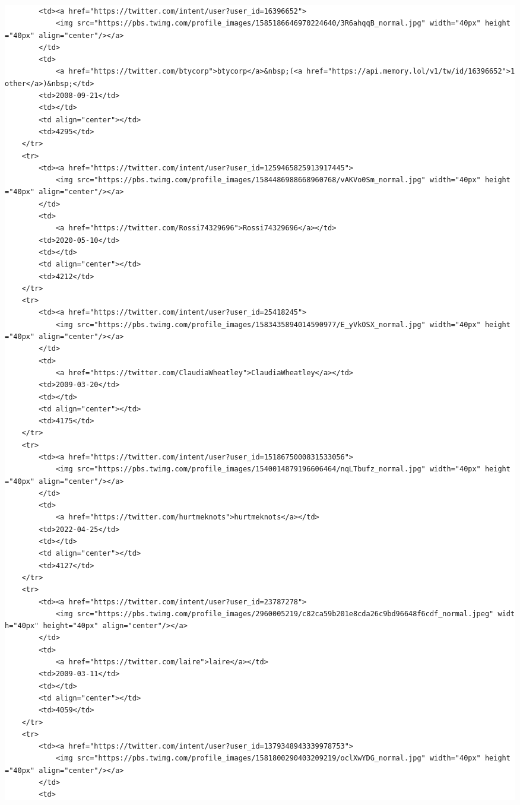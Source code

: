             <td><a href="https://twitter.com/intent/user?user_id=16396652">
                <img src="https://pbs.twimg.com/profile_images/1585186646970224640/3R6ahqqB_normal.jpg" width="40px" height="40px" align="center"/></a>
            </td>
            <td>
                <a href="https://twitter.com/btycorp">btycorp</a>&nbsp;(<a href="https://api.memory.lol/v1/tw/id/16396652">1 other</a>)&nbsp;</td>
            <td>2008-09-21</td>
            <td></td>
            <td align="center"></td>
            <td>4295</td>
        </tr>
        <tr>
            <td><a href="https://twitter.com/intent/user?user_id=1259465825913917445">
                <img src="https://pbs.twimg.com/profile_images/1584486988668960768/vAKVo0Sm_normal.jpg" width="40px" height="40px" align="center"/></a>
            </td>
            <td>
                <a href="https://twitter.com/Rossi74329696">Rossi74329696</a></td>
            <td>2020-05-10</td>
            <td></td>
            <td align="center"></td>
            <td>4212</td>
        </tr>
        <tr>
            <td><a href="https://twitter.com/intent/user?user_id=25418245">
                <img src="https://pbs.twimg.com/profile_images/1583435894014590977/E_yVkOSX_normal.jpg" width="40px" height="40px" align="center"/></a>
            </td>
            <td>
                <a href="https://twitter.com/ClaudiaWheatley">ClaudiaWheatley</a></td>
            <td>2009-03-20</td>
            <td></td>
            <td align="center"></td>
            <td>4175</td>
        </tr>
        <tr>
            <td><a href="https://twitter.com/intent/user?user_id=1518675000831533056">
                <img src="https://pbs.twimg.com/profile_images/1540014879196606464/nqLTbufz_normal.jpg" width="40px" height="40px" align="center"/></a>
            </td>
            <td>
                <a href="https://twitter.com/hurtmeknots">hurtmeknots</a></td>
            <td>2022-04-25</td>
            <td></td>
            <td align="center"></td>
            <td>4127</td>
        </tr>
        <tr>
            <td><a href="https://twitter.com/intent/user?user_id=23787278">
                <img src="https://pbs.twimg.com/profile_images/2960005219/c82ca59b201e8cda26c9bd96648f6cdf_normal.jpeg" width="40px" height="40px" align="center"/></a>
            </td>
            <td>
                <a href="https://twitter.com/laire">laire</a></td>
            <td>2009-03-11</td>
            <td></td>
            <td align="center"></td>
            <td>4059</td>
        </tr>
        <tr>
            <td><a href="https://twitter.com/intent/user?user_id=1379348943339978753">
                <img src="https://pbs.twimg.com/profile_images/1581800290403209219/oclXwYDG_normal.jpg" width="40px" height="40px" align="center"/></a>
            </td>
            <td>